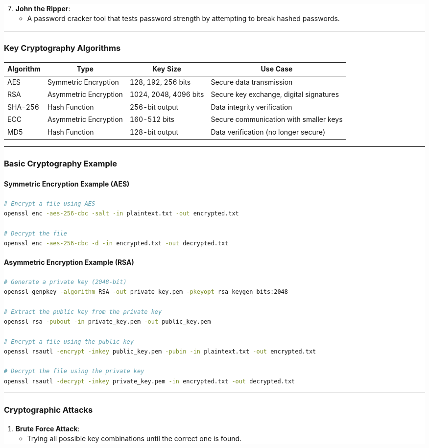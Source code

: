 7. **John the Ripper**:
   - A password cracker tool that tests password strength by attempting to break hashed passwords.

---

### **Key Cryptography Algorithms**

| **Algorithm** | **Type**             | **Key Size**          | **Use Case**                   |
| ------------- | -------------------- | --------------------- | ------------------------------ |
| AES           | Symmetric Encryption | 128, 192, 256 bits     | Secure data transmission       |
| RSA           | Asymmetric Encryption| 1024, 2048, 4096 bits  | Secure key exchange, digital signatures |
| SHA-256       | Hash Function        | 256-bit output         | Data integrity verification     |
| ECC           | Asymmetric Encryption| 160-512 bits           | Secure communication with smaller keys |
| MD5           | Hash Function        | 128-bit output         | Data verification (no longer secure)  |

---

### **Basic Cryptography Example**

#### **Symmetric Encryption Example** (AES)
```bash
# Encrypt a file using AES
openssl enc -aes-256-cbc -salt -in plaintext.txt -out encrypted.txt

# Decrypt the file
openssl enc -aes-256-cbc -d -in encrypted.txt -out decrypted.txt
```

#### **Asymmetric Encryption Example** (RSA)
```bash
# Generate a private key (2048-bit)
openssl genpkey -algorithm RSA -out private_key.pem -pkeyopt rsa_keygen_bits:2048

# Extract the public key from the private key
openssl rsa -pubout -in private_key.pem -out public_key.pem

# Encrypt a file using the public key
openssl rsautl -encrypt -inkey public_key.pem -pubin -in plaintext.txt -out encrypted.txt

# Decrypt the file using the private key
openssl rsautl -decrypt -inkey private_key.pem -in encrypted.txt -out decrypted.txt
```

---

### **Cryptographic Attacks**

1. **Brute Force Attack**:
   - Trying all possible key combinations until the correct one is found.
   